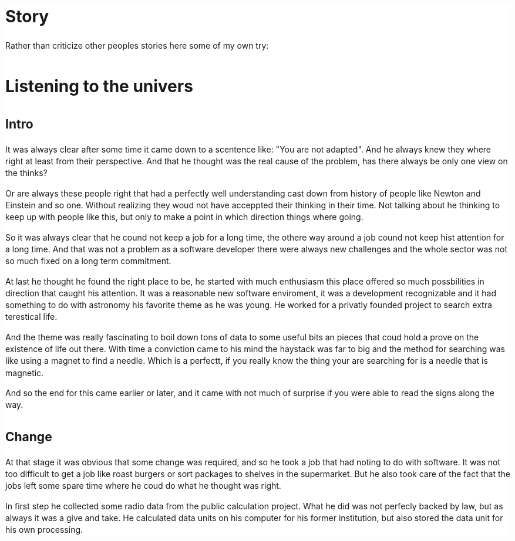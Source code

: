 
# Story

Rather than criticize other peoples stories here some of my own try:

# Listening to the univers

## Intro

It was always clear after some time it came down to a scentence like:
"You are not adapted". And he always knew they where right at least from their perspective.
And that he thought was the real cause of the problem, has there always be only
one view on the thinks? 

Or are always these people right that had a perfectly well understanding cast
down from history of people like Newton and Einstein and so one.
Without realizing they woud not have acceppted their thinking in their time.
Not talking about he thinking to keep up with people like this, but only to make a point in which direction things where going.

So it was always clear that he cound not keep a job for a long time, 
the othere way around a job cound not keep hist attention for a long time.
And that was not a problem as a software developer there were always new 
challenges and the whole sector was not so much fixed on a long term commitment.

At last he thought he found the right place to be, he started with much enthusiasm
this place offered so much possbilities in direction that caught his attention.
It was a reasonable new software enviroment, it was a development recognizable
and it had something to do with astronomy his favorite theme as he was young.
He worked for a privatly founded project to search extra terestical life.

And the theme was really fascinating to boil down tons of data to some useful 
bits an pieces that coud hold a prove on the existence of life out there.
With time a conviction came to his mind the haystack was far to big and the 
method for searching was like using a magnet to find a needle. 
Which is a perfectt, if you really know the thing your are searching for 
is a needle that is magnetic.

And so the end for this came earlier or later, and it came with not much of surprise
if you were able to read the signs along the way.

## Change

At that stage it was obvious that some change was required, and so he took a job that had noting to do with software. It was not too difficult to get a job like roast burgers or sort packages to shelves in the supermarket. But he also took care of the fact that the jobs left some spare time where he coud do what he thought was right. 

In first step he collected some radio data from the public calculation project. What he did was not perfecly backed by law, but as always it was a give and take. He calculated data units on his computer for his former institution, but also stored the data unit for his own processing.
